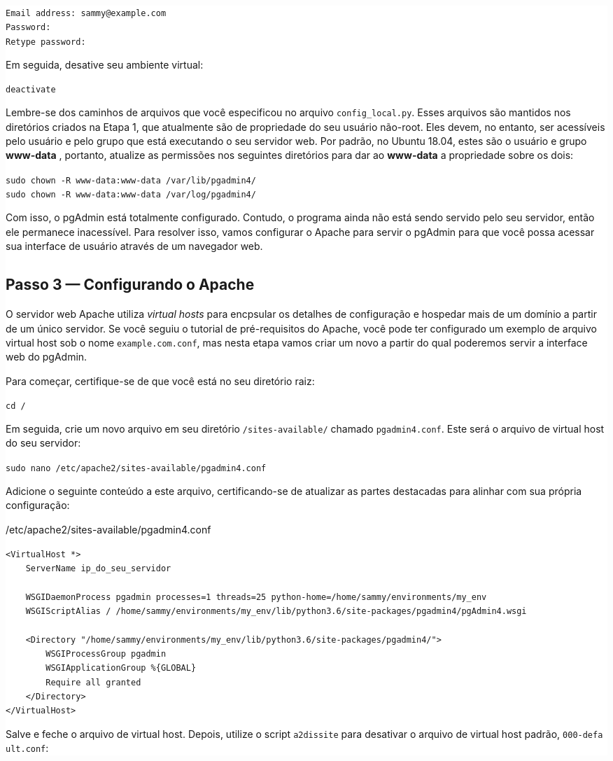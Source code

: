     Email address: sammy@example.com
    Password: 
    Retype password:

Em seguida, desative seu ambiente virtual:

    deactivate 

Lembre-se dos caminhos de arquivos que você especificou no arquivo `config_local.py`. Esses arquivos são mantidos nos diretórios criados na Etapa 1, que atualmente são de propriedade do seu usuário não-root. Eles devem, no entanto, ser acessíveis pelo usuário e pelo grupo que está executando o seu servidor web. Por padrão, no Ubuntu 18.04, estes são o usuário e grupo **www-data** , portanto, atualize as permissões nos seguintes diretórios para dar ao **www-data** a propriedade sobre os dois:

    sudo chown -R www-data:www-data /var/lib/pgadmin4/
    sudo chown -R www-data:www-data /var/log/pgadmin4/

Com isso, o pgAdmin está totalmente configurado. Contudo, o programa ainda não está sendo servido pelo seu servidor, então ele permanece inacessível. Para resolver isso, vamos configurar o Apache para servir o pgAdmin para que você possa acessar sua interface de usuário através de um navegador web.

## Passo 3 — Configurando o Apache

O servidor web Apache utiliza _virtual hosts_ para encpsular os detalhes de configuração e hospedar mais de um domínio a partir de um único servidor. Se você seguiu o tutorial de pré-requisitos do Apache, você pode ter configurado um exemplo de arquivo virtual host sob o nome `example.com.conf`, mas nesta etapa vamos criar um novo a partir do qual poderemos servir a interface web do pgAdmin.

Para começar, certifique-se de que você está no seu diretório raiz:

    cd /

Em seguida, crie um novo arquivo em seu diretório `/sites-available/` chamado `pgadmin4.conf`. Este será o arquivo de virtual host do seu servidor:

    sudo nano /etc/apache2/sites-available/pgadmin4.conf

Adicione o seguinte conteúdo a este arquivo, certificando-se de atualizar as partes destacadas para alinhar com sua própria configuração:

/etc/apache2/sites-available/pgadmin4.conf

    
    <VirtualHost *>
        ServerName ip_do_seu_servidor
    
        WSGIDaemonProcess pgadmin processes=1 threads=25 python-home=/home/sammy/environments/my_env
        WSGIScriptAlias / /home/sammy/environments/my_env/lib/python3.6/site-packages/pgadmin4/pgAdmin4.wsgi
    
        <Directory "/home/sammy/environments/my_env/lib/python3.6/site-packages/pgadmin4/">
            WSGIProcessGroup pgadmin
            WSGIApplicationGroup %{GLOBAL}
            Require all granted
        </Directory>
    </VirtualHost>

Salve e feche o arquivo de virtual host. Depois, utilize o script `a2dissite` para desativar o arquivo de virtual host padrão, `000-default.conf`:
